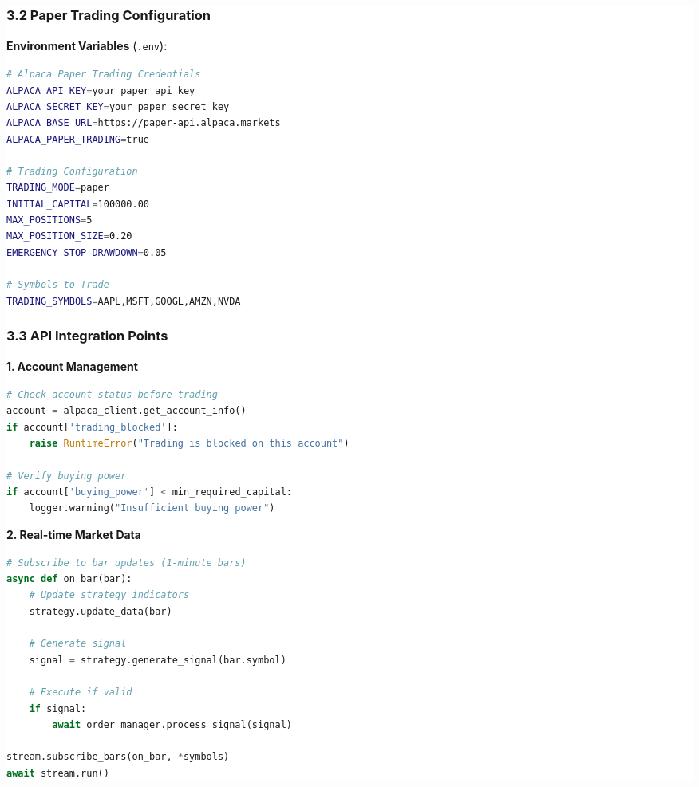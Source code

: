 ### 3.2 Paper Trading Configuration

**Environment Variables** (`.env`):
```bash
# Alpaca Paper Trading Credentials
ALPACA_API_KEY=your_paper_api_key
ALPACA_SECRET_KEY=your_paper_secret_key
ALPACA_BASE_URL=https://paper-api.alpaca.markets
ALPACA_PAPER_TRADING=true

# Trading Configuration
TRADING_MODE=paper
INITIAL_CAPITAL=100000.00
MAX_POSITIONS=5
MAX_POSITION_SIZE=0.20
EMERGENCY_STOP_DRAWDOWN=0.05

# Symbols to Trade
TRADING_SYMBOLS=AAPL,MSFT,GOOGL,AMZN,NVDA
```

### 3.3 API Integration Points

**1. Account Management**
```python
# Check account status before trading
account = alpaca_client.get_account_info()
if account['trading_blocked']:
    raise RuntimeError("Trading is blocked on this account")

# Verify buying power
if account['buying_power'] < min_required_capital:
    logger.warning("Insufficient buying power")
```

**2. Real-time Market Data**
```python
# Subscribe to bar updates (1-minute bars)
async def on_bar(bar):
    # Update strategy indicators
    strategy.update_data(bar)

    # Generate signal
    signal = strategy.generate_signal(bar.symbol)

    # Execute if valid
    if signal:
        await order_manager.process_signal(signal)

stream.subscribe_bars(on_bar, *symbols)
await stream.run()
```

